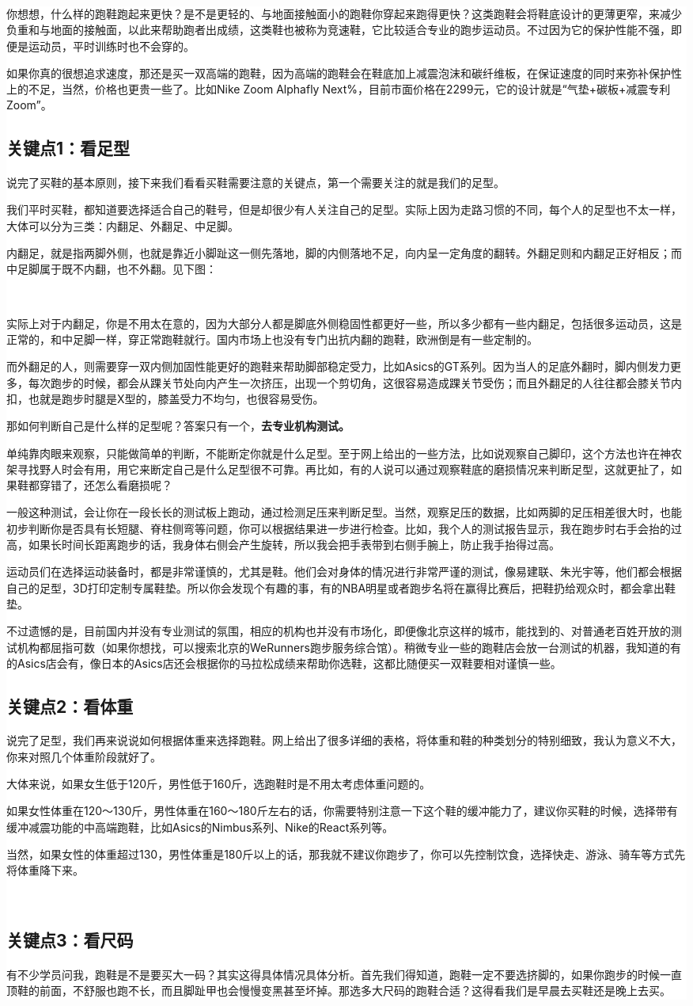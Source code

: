 你想想，什么样的跑鞋跑起来更快？是不是更轻的、与地面接触面小的跑鞋你穿起来跑得更快？这类跑鞋会将鞋底设计的更薄更窄，来减少负重和与地面的接触面，以此来帮助跑者出成绩，这类鞋也被称为竞速鞋，它比较适合专业的跑步运动员。不过因为它的保护性能不强，即便是运动员，平时训练时也不会穿的。

如果你真的很想追求速度，那还是买一双高端的跑鞋，因为高端的跑鞋会在鞋底加上减震泡沫和碳纤维板，在保证速度的同时来弥补保护性上的不足，当然，价格也更贵一些了。比如Nike Zoom Alphafly Next%，目前市面价格在2299元，它的设计就是“气垫+碳板+减震专利Zoom”。

## 关键点1：看足型

说完了买鞋的基本原则，接下来我们看看买鞋需要注意的关键点，第一个需要关注的就是我们的足型。

我们平时买鞋，都知道要选择适合自己的鞋号，但是却很少有人关注自己的足型。实际上因为走路习惯的不同，每个人的足型也不太一样，大体可以分为三类：内翻足、外翻足、中足脚。

内翻足，就是指两脚外侧，也就是靠近小脚趾这一侧先落地，脚的内侧落地不足，向内呈一定角度的翻转。外翻足则和内翻足正好相反；而中足脚属于既不内翻，也不外翻。见下图：

<img src="https://static001.geekbang.org/resource/image/7b/fc/7b9045b75bc889e602cf5b587bda71fc.png" alt="" title="中足脚">

<img src="https://static001.geekbang.org/resource/image/1f/23/1f9cfe2ba48fcyy6330ee6b690fcae23.png" alt="" title="内翻足">

<img src="https://static001.geekbang.org/resource/image/63/9f/63fa4a46c1ac05e65b5cf412cd90ef9f.png" alt="" title="外翻足">

实际上对于内翻足，你是不用太在意的，因为大部分人都是脚底外侧稳固性都更好一些，所以多少都有一些内翻足，包括很多运动员，这是正常的，和中足脚一样，穿正常跑鞋就行。国内市场上也没有专门出抗内翻的跑鞋，欧洲倒是有一些定制的。

而外翻足的人，则需要穿一双内侧加固性能更好的跑鞋来帮助脚部稳定受力，比如Asics的GT系列。因为当人的足底外翻时，脚内侧发力更多，每次跑步的时候，都会从踝关节处向内产生一次挤压，出现一个剪切角，这很容易造成踝关节受伤；而且外翻足的人往往都会膝关节内扣，也就是跑步时腿是X型的，膝盖受力不均匀，也很容易受伤。

那如何判断自己是什么样的足型呢？答案只有一个，**去专业机构测试。**

单纯靠肉眼来观察，只能做简单的判断，不能断定你就是什么足型。至于网上给出的一些方法，比如说观察自己脚印，这个方法也许在神农架寻找野人时会有用，用它来断定自己是什么足型很不可靠。再比如，有的人说可以通过观察鞋底的磨损情况来判断足型，这就更扯了，如果鞋都穿错了，还怎么看磨损呢？

一般这种测试，会让你在一段长长的测试板上跑动，通过检测足压来判断足型。当然，观察足压的数据，比如两脚的足压相差很大时，也能初步判断你是否具有长短腿、脊柱侧弯等问题，你可以根据结果进一步进行检查。比如，我个人的测试报告显示，我在跑步时右手会抬的过高，如果长时间长距离跑步的话，我身体右侧会产生旋转，所以我会把手表带到右侧手腕上，防止我手抬得过高。

运动员们在选择运动装备时，都是非常谨慎的，尤其是鞋。他们会对身体的情况进行非常严谨的测试，像易建联、朱光宇等，他们都会根据自己的足型，3D打印定制专属鞋垫。所以你会发现个有趣的事，有的NBA明星或者跑步名将在赢得比赛后，把鞋扔给观众时，都会拿出鞋垫。

不过遗憾的是，目前国内并没有专业测试的氛围，相应的机构也并没有市场化，即便像北京这样的城市，能找到的、对普通老百姓开放的测试机构都屈指可数（如果你想找，可以搜索北京的WeRunners跑步服务综合馆）。稍微专业一些的跑鞋店会放一台测试的机器，我知道的有的Asics店会有，像日本的Asics店还会根据你的马拉松成绩来帮助你选鞋，这都比随便买一双鞋要相对谨慎一些。

## 关键点2：看体重

说完了足型，我们再来说说如何根据体重来选择跑鞋。网上给出了很多详细的表格，将体重和鞋的种类划分的特别细致，我认为意义不大，你来对照几个体重阶段就好了。

大体来说，如果女生低于120斤，男性低于160斤，选跑鞋时是不用太考虑体重问题的。

如果女性体重在120～130斤，男性体重在160～180斤左右的话，你需要特别注意一下这个鞋的缓冲能力了，建议你买鞋的时候，选择带有缓冲减震功能的中高端跑鞋，比如Asics的Nimbus系列、Nike的React系列等。

当然，如果女性的体重超过130，男性体重是180斤以上的话，那我就不建议你跑步了，你可以先控制饮食，选择快走、游泳、骑车等方式先将体重降下来。

<img src="https://static001.geekbang.org/resource/image/16/12/163f29147b3eddcf06a9c0f90936fa12.jpg" alt="">

## **关键点3：看尺码**

有不少学员问我，跑鞋是不是要买大一码？其实这得具体情况具体分析。首先我们得知道，跑鞋一定不要选挤脚的，如果你跑步的时候一直顶鞋的前面，不舒服也跑不长，而且脚趾甲也会慢慢变黑甚至坏掉。那选多大尺码的跑鞋合适？这得看我们是早晨去买鞋还是晚上去买。
